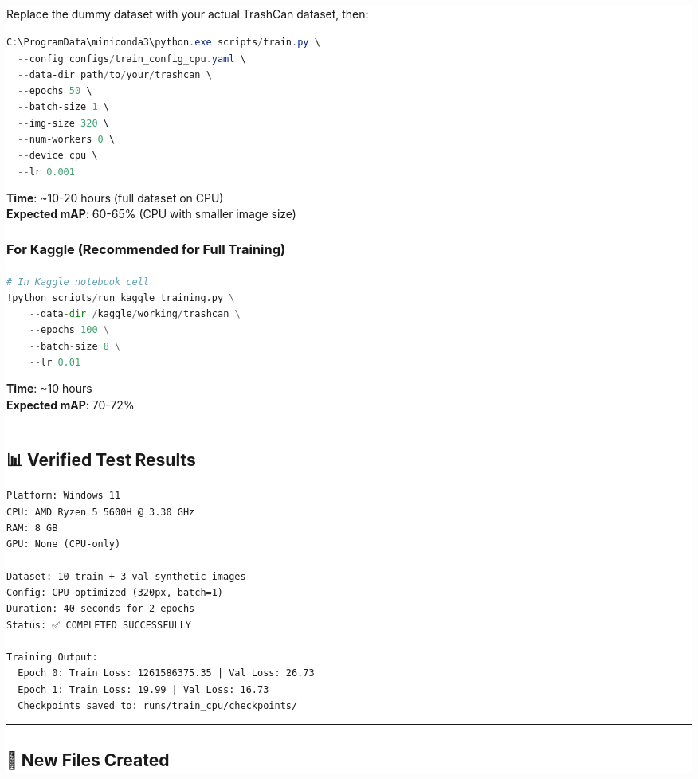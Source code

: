 Replace the dummy dataset with your actual TrashCan dataset, then:

```powershell
C:\ProgramData\miniconda3\python.exe scripts/train.py \
  --config configs/train_config_cpu.yaml \
  --data-dir path/to/your/trashcan \
  --epochs 50 \
  --batch-size 1 \
  --img-size 320 \
  --num-workers 0 \
  --device cpu \
  --lr 0.001
```

**Time**: ~10-20 hours (full dataset on CPU)  
**Expected mAP**: 60-65% (CPU with smaller image size)

### For Kaggle (Recommended for Full Training)

```python
# In Kaggle notebook cell
!python scripts/run_kaggle_training.py \
    --data-dir /kaggle/working/trashcan \
    --epochs 100 \
    --batch-size 8 \
    --lr 0.01
```

**Time**: ~10 hours  
**Expected mAP**: 70-72%

---

## 📊 Verified Test Results

```
Platform: Windows 11
CPU: AMD Ryzen 5 5600H @ 3.30 GHz
RAM: 8 GB
GPU: None (CPU-only)

Dataset: 10 train + 3 val synthetic images
Config: CPU-optimized (320px, batch=1)
Duration: 40 seconds for 2 epochs
Status: ✅ COMPLETED SUCCESSFULLY

Training Output:
  Epoch 0: Train Loss: 1261586375.35 | Val Loss: 26.73
  Epoch 1: Train Loss: 19.99 | Val Loss: 16.73
  Checkpoints saved to: runs/train_cpu/checkpoints/
```

---

## 📁 New Files Created
